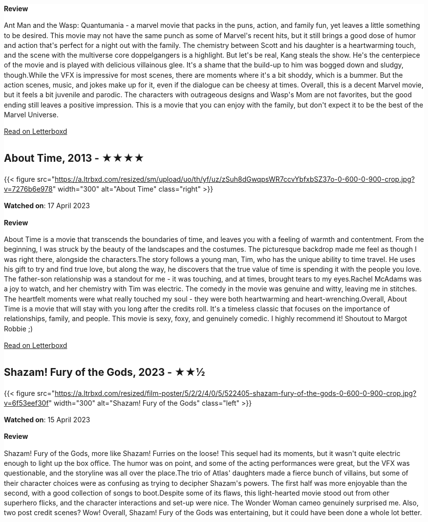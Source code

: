 **Review**

 Ant Man and the Wasp: Quantumania - a marvel movie that packs in the puns, action, and family fun, yet leaves a little something to be desired. This movie may not have the same punch as some of Marvel's recent hits, but it still brings a good dose of humor and action that's perfect for a night out with the family. The chemistry between Scott and his daughter is a heartwarming touch, and the scene with the multiverse core doppelgangers is a highlight. But let's be real, Kang steals the show. He's the centerpiece of the movie and is played with delicious villainous glee. It's a shame that the build-up to him was bogged down and sludgy, though.While the VFX is impressive for most scenes, there are moments where it's a bit shoddy, which is a bummer. But the action scenes, music, and jokes make up for it, even if the dialogue can be cheesy at times. Overall, this is a decent Marvel movie, but it feels a bit juvenile and parodic. The characters with outrageous designs and Wasp's Mom are not favorites, but the good ending still leaves a positive impression. This is a movie that you can enjoy with the family, but don't expect it to be the best of the Marvel Universe.

[Read on Letterboxd](https://letterboxd.com/highnessatharva/film/ant-man-and-the-wasp-quantumania/)

## About Time, 2013 - ★★★★

{{< figure src="https://a.ltrbxd.com/resized/sm/upload/uo/th/yf/uz/zSuh8dGwqpsWR7ccvYbfxbSZ37o-0-600-0-900-crop.jpg?v=7276b6e978" width="300" alt="About Time" class="right" >}}

**Watched on**: 17 April 2023

**Review**

 About Time is a movie that transcends the boundaries of time, and leaves you with a feeling of warmth and contentment. From the beginning, I was struck by the beauty of the landscapes and the costumes. The picturesque backdrop made me feel as though I was right there, alongside the characters.The story follows a young man, Tim, who has the unique ability to time travel. He uses his gift to try and find true love, but along the way, he discovers that the true value of time is spending it with the people you love. The father-son relationship was a standout for me - it was touching, and at times, brought tears to my eyes.Rachel McAdams was a joy to watch, and her chemistry with Tim was electric. The comedy in the movie was genuine and witty, leaving me in stitches. The heartfelt moments were what really touched my soul - they were both heartwarming and heart-wrenching.Overall, About Time is a movie that will stay with you long after the credits roll. It's a timeless classic that focuses on the importance of relationships, family, and people. This movie is sexy, foxy, and genuinely comedic. I highly recommend it! Shoutout to Margot Robbie ;)

[Read on Letterboxd](https://letterboxd.com/highnessatharva/film/about-time/)

## Shazam! Fury of the Gods, 2023 - ★★½

{{< figure src="https://a.ltrbxd.com/resized/film-poster/5/2/2/4/0/5/522405-shazam-fury-of-the-gods-0-600-0-900-crop.jpg?v=6f53eef30f" width="300" alt="Shazam! Fury of the Gods" class="left" >}}

**Watched on**: 15 April 2023

**Review**

 Shazam! Fury of the Gods, more like Shazam! Furries on the loose! This sequel had its moments, but it wasn't quite electric enough to light up the box office. The humor was on point, and some of the acting performances were great, but the VFX was questionable, and the storyline was all over the place.The trio of Atlas' daughters made a fierce bunch of villains, but some of their character choices were as confusing as trying to decipher Shazam's powers. The first half was more enjoyable than the second, with a good collection of songs to boot.Despite some of its flaws, this light-hearted movie stood out from other superhero flicks, and the character interactions and set-up were nice. The Wonder Woman cameo genuinely surprised me. Also, two post credit scenes? Wow! Overall, Shazam! Fury of the Gods was entertaining, but it could have been done a whole lot better.
